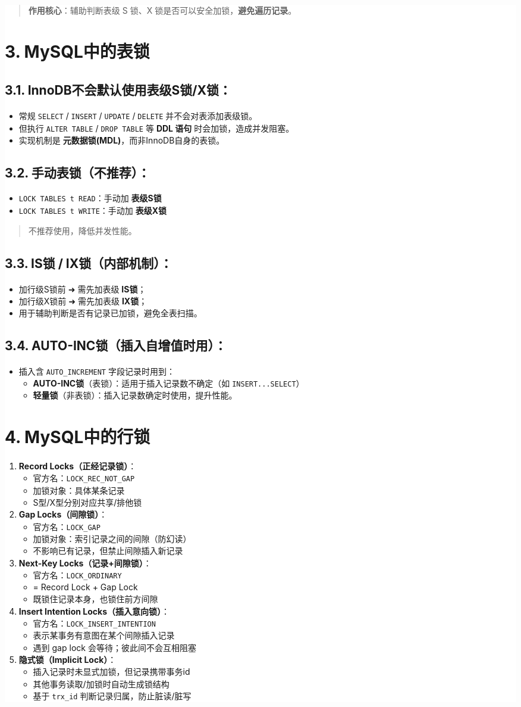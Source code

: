 > **作用核心**：辅助判断表级 S 锁、X 锁是否可以安全加锁，**避免遍历记录**。

# 3. MySQL中的表锁

## 3.1. InnoDB不会默认使用表级S锁/X锁：

- 常规 `SELECT` / `INSERT` / `UPDATE` / `DELETE` 并不会对表添加表级锁。
- 但执行 `ALTER TABLE` / `DROP TABLE` 等 **DDL 语句** 时会加锁，造成并发阻塞。
- 实现机制是 **元数据锁(MDL)**，而非InnoDB自身的表锁。

## 3.2. 手动表锁（不推荐）：

- `LOCK TABLES t READ`：手动加 **表级S锁**
- `LOCK TABLES t WRITE`：手动加 **表级X锁**

> 不推荐使用，降低并发性能。

## 3.3. IS锁 / IX锁（内部机制）：

- 加行级S锁前 ➜ 需先加表级 **IS锁**；
- 加行级X锁前 ➜ 需先加表级 **IX锁**；
- 用于辅助判断是否有记录已加锁，避免全表扫描。

## 3.4. AUTO-INC锁（插入自增值时用）：

- 插入含 `AUTO_INCREMENT` 字段记录时用到：
    - **AUTO-INC锁**（表锁）：适用于插入记录数不确定（如 `INSERT...SELECT`）
    - **轻量锁**（非表锁）：插入记录数确定时使用，提升性能。

# 4. MySQL中的行锁

1. **Record Locks（正经记录锁）**：
    - 官方名：`LOCK_REC_NOT_GAP`
    - 加锁对象：具体某条记录
    - S型/X型分别对应共享/排他锁
2. **Gap Locks（间隙锁）**：
    - 官方名：`LOCK_GAP`
    - 加锁对象：索引记录之间的间隙（防幻读）
    - 不影响已有记录，但禁止间隙插入新记录
3. **Next-Key Locks（记录+间隙锁）**：
    - 官方名：`LOCK_ORDINARY`
    - = Record Lock + Gap Lock
    - 既锁住记录本身，也锁住前方间隙
4. **Insert Intention Locks（插入意向锁）**：
    - 官方名：`LOCK_INSERT_INTENTION`
    - 表示某事务有意图在某个间隙插入记录
    - 遇到 gap lock 会等待；彼此间不会互相阻塞
5. **隐式锁（Implicit Lock）**：
    - 插入记录时未显式加锁，但记录携带事务id
    - 其他事务读取/加锁时自动生成锁结构
    - 基于 `trx_id` 判断记录归属，防止脏读/脏写